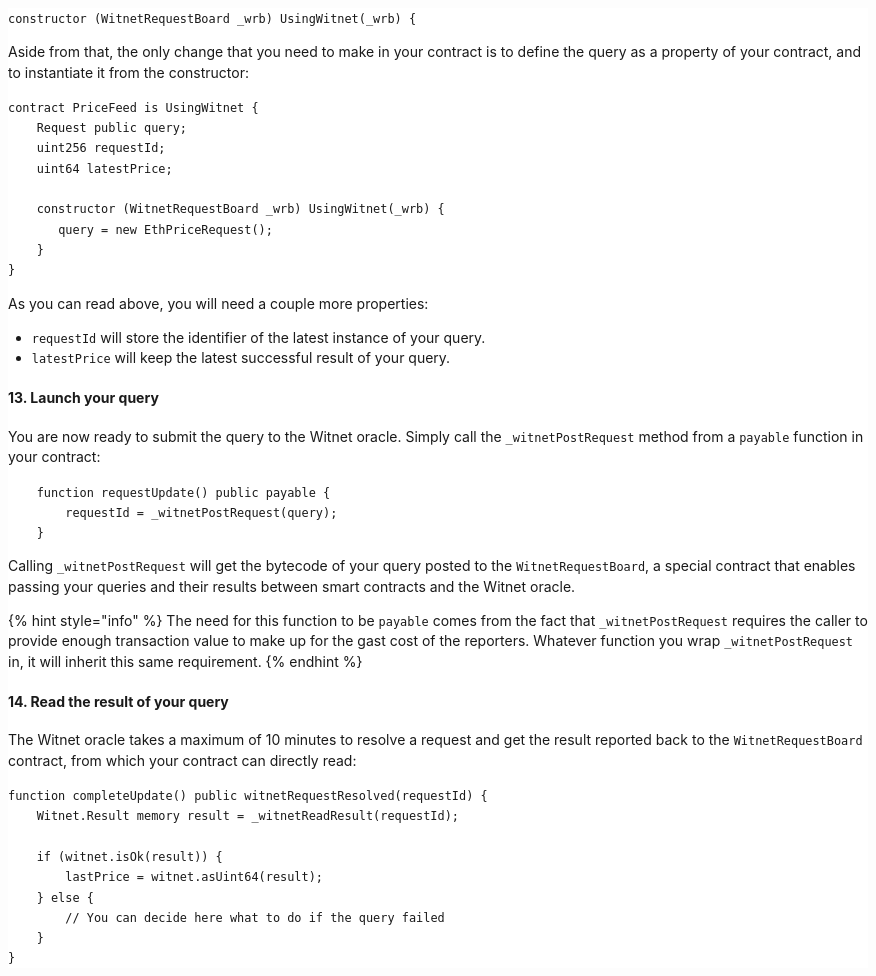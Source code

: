```solidity
constructor (WitnetRequestBoard _wrb) UsingWitnet(_wrb) {
```

Aside from that, the only change that you need to make in your contract is to define the query as a property of your contract, and to instantiate it from the constructor:

```solidity
contract PriceFeed is UsingWitnet {
    Request public query;
    uint256 requestId;
    uint64 latestPrice; 
   
    constructor (WitnetRequestBoard _wrb) UsingWitnet(_wrb) {
       query = new EthPriceRequest();
    }
}
```

As you can read above, you will need a couple more properties:&#x20;

* `requestId` will store the identifier of the latest instance of your query.
* `latestPrice` will keep the latest successful result of your query.

#### 13. Launch your query

You are now ready to submit the query to the Witnet oracle. Simply call the `_witnetPostRequest` method from a `payable` function in your contract:

```solidity
    function requestUpdate() public payable {
        requestId = _witnetPostRequest(query);
    }
```

Calling `_witnetPostRequest` will get the bytecode of your query posted to the `WitnetRequestBoard`, a special contract that enables passing your queries and their results between smart contracts and the Witnet oracle.

{% hint style="info" %}
The need for this function to be `payable` comes from the fact that `_witnetPostRequest` requires the caller to provide enough transaction value to make up for the gast cost of the reporters. Whatever function you wrap `_witnetPostRequest` in, it will inherit this same requirement.
{% endhint %}

#### 14. Read the result of your query

The Witnet oracle takes a maximum of 10 minutes to resolve a request and get the result reported back to the `WitnetRequestBoard` contract, from which your contract can directly read:

```solidity
function completeUpdate() public witnetRequestResolved(requestId) {
    Witnet.Result memory result = _witnetReadResult(requestId);
    
    if (witnet.isOk(result)) {
        lastPrice = witnet.asUint64(result);
    } else {
        // You can decide here what to do if the query failed
    }
}
```
